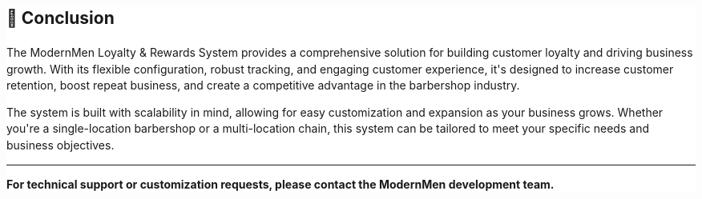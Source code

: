 ## 🎉 Conclusion

The ModernMen Loyalty & Rewards System provides a comprehensive solution for building customer loyalty and driving business growth. With its flexible configuration, robust tracking, and engaging customer experience, it's designed to increase customer retention, boost repeat business, and create a competitive advantage in the barbershop industry.

The system is built with scalability in mind, allowing for easy customization and expansion as your business grows. Whether you're a single-location barbershop or a multi-location chain, this system can be tailored to meet your specific needs and business objectives.

---

**For technical support or customization requests, please contact the ModernMen development team.**
